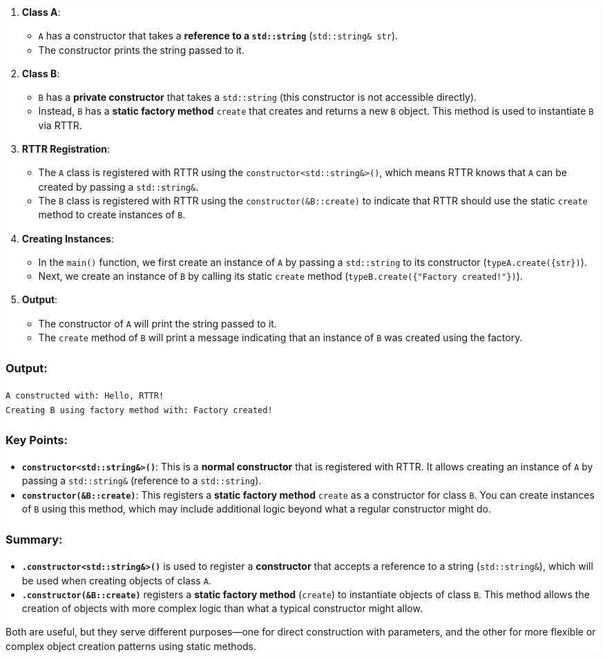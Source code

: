 1. **Class A**:
   - `A` has a constructor that takes a **reference to a `std::string`** (`std::string& str`).
   - The constructor prints the string passed to it.

2. **Class B**:
   - `B` has a **private constructor** that takes a `std::string` (this constructor is not accessible directly).
   - Instead, `B` has a **static factory method** `create` that creates and returns a new `B` object. This method is used to instantiate `B` via RTTR.

3. **RTTR Registration**:
   - The `A` class is registered with RTTR using the `constructor<std::string&>()`, which means RTTR knows that `A` can be created by passing a `std::string&`.
   - The `B` class is registered with RTTR using the `constructor(&B::create)` to indicate that RTTR should use the static `create` method to create instances of `B`.

4. **Creating Instances**:
   - In the `main()` function, we first create an instance of `A` by passing a `std::string` to its constructor (`typeA.create({str})`).
   - Next, we create an instance of `B` by calling its static `create` method (`typeB.create({"Factory created!"})`).

5. **Output**:
   - The constructor of `A` will print the string passed to it.
   - The `create` method of `B` will print a message indicating that an instance of `B` was created using the factory.

### Output:
```
A constructed with: Hello, RTTR!
Creating B using factory method with: Factory created!
```

### Key Points:
- **`constructor<std::string&>()`**: This is a **normal constructor** that is registered with RTTR. It allows creating an instance of `A` by passing a `std::string&` (reference to a `std::string`).
- **`constructor(&B::create)`**: This registers a **static factory method** `create` as a constructor for class `B`. You can create instances of `B` using this method, which may include additional logic beyond what a regular constructor might do.

### Summary:
- **`.constructor<std::string&>()`** is used to register a **constructor** that accepts a reference to a string (`std::string&`), which will be used when creating objects of class `A`.
- **`.constructor(&B::create)`** registers a **static factory method** (`create`) to instantiate objects of class `B`. This method allows the creation of objects with more complex logic than what a typical constructor might allow.

Both are useful, but they serve different purposes—one for direct construction with parameters, and the other for more flexible or complex object creation patterns using static methods.